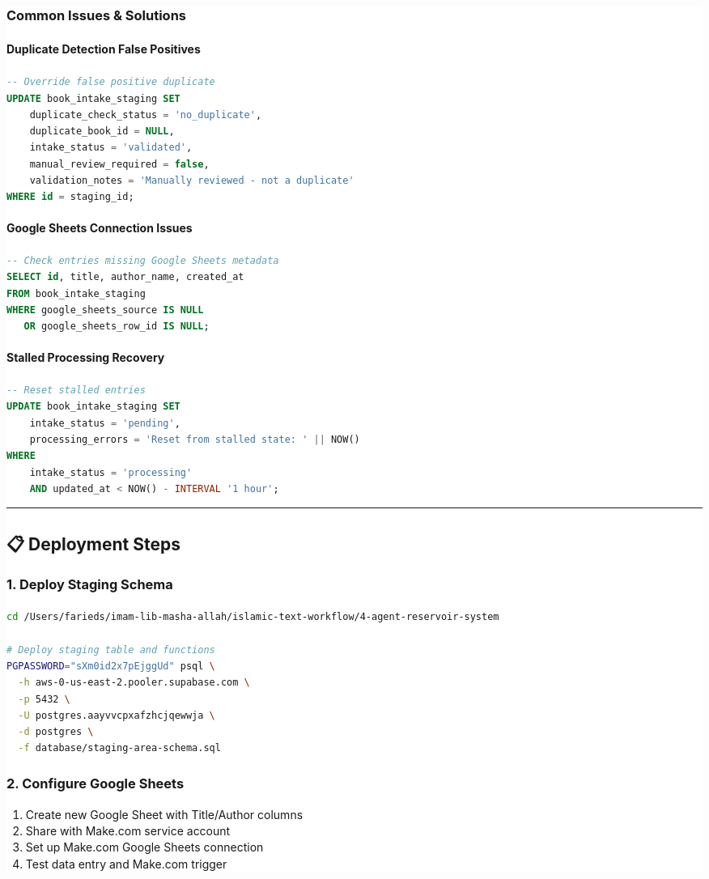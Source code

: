 ### **Common Issues & Solutions**

#### **Duplicate Detection False Positives**
```sql
-- Override false positive duplicate
UPDATE book_intake_staging SET
    duplicate_check_status = 'no_duplicate',
    duplicate_book_id = NULL,
    intake_status = 'validated',
    manual_review_required = false,
    validation_notes = 'Manually reviewed - not a duplicate'
WHERE id = staging_id;
```

#### **Google Sheets Connection Issues**
```sql
-- Check entries missing Google Sheets metadata
SELECT id, title, author_name, created_at 
FROM book_intake_staging 
WHERE google_sheets_source IS NULL 
   OR google_sheets_row_id IS NULL;
```

#### **Stalled Processing Recovery**
```sql
-- Reset stalled entries
UPDATE book_intake_staging SET
    intake_status = 'pending',
    processing_errors = 'Reset from stalled state: ' || NOW()
WHERE 
    intake_status = 'processing' 
    AND updated_at < NOW() - INTERVAL '1 hour';
```

---

## 📋 **Deployment Steps**

### **1. Deploy Staging Schema**
```bash
cd /Users/farieds/imam-lib-masha-allah/islamic-text-workflow/4-agent-reservoir-system

# Deploy staging table and functions
PGPASSWORD="sXm0id2x7pEjggUd" psql \
  -h aws-0-us-east-2.pooler.supabase.com \
  -p 5432 \
  -U postgres.aayvvcpxafzhcjqewwja \
  -d postgres \
  -f database/staging-area-schema.sql
```

### **2. Configure Google Sheets**
1. Create new Google Sheet with Title/Author columns
2. Share with Make.com service account
3. Set up Make.com Google Sheets connection
4. Test data entry and Make.com trigger
